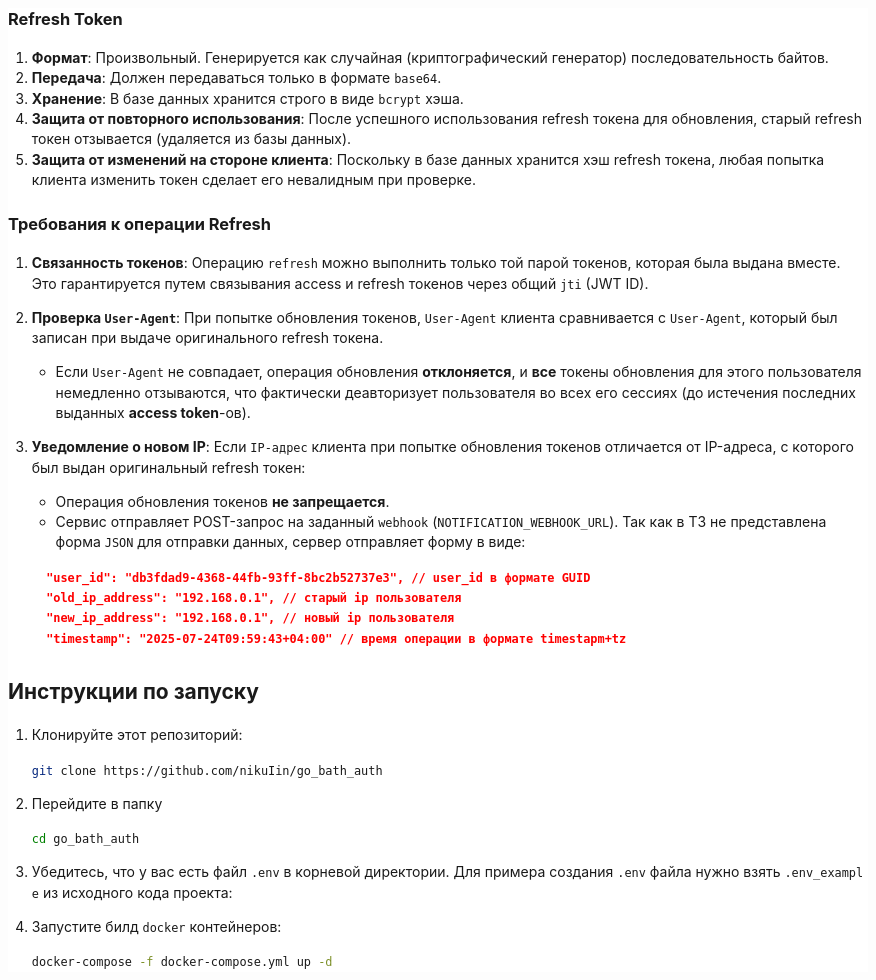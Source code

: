### **Refresh Token**

1.  **Формат**: Произвольный. Генерируется как случайная (криптографический генератор) последовательность байтов.
2.  **Передача**: Должен передаваться только в формате `base64`.
3.  **Хранение**: В базе данных хранится строго в виде `bcrypt` хэша.
4.  **Защита от повторного использования**: После успешного использования refresh токена для обновления, старый refresh токен отзывается (удаляется из базы данных).
5.  **Защита от изменений на стороне клиента**: Поскольку в базе данных хранится хэш refresh токена, любая попытка клиента изменить токен сделает его невалидным при проверке.

### **Требования к операции Refresh**

1.  **Связанность токенов**: Операцию `refresh` можно выполнить только той парой токенов, которая была выдана вместе. Это гарантируется путем связывания access и refresh токенов через общий `jti` (JWT ID).
2.  **Проверка `User-Agent`**: При попытке обновления токенов, `User-Agent` клиента сравнивается с `User-Agent`, который был записан при выдаче оригинального refresh токена.
    *   Если `User-Agent` не совпадает, операция обновления **отклоняется**, и **все** токены обновления для этого пользователя немедленно отзываются, что фактически деавторизует пользователя во всех его сессиях (до истечения последних выданных **access token**-ов).
3.  **Уведомление о новом IP**: Если `IP-адрес` клиента при попытке обновления токенов отличается от IP-адреса, с которого был выдан оригинальный refresh токен:
    *   Операция обновления токенов **не запрещается**.
    *   Сервис отправляет POST-запрос на заданный `webhook` (`NOTIFICATION_WEBHOOK_URL`). Так как в ТЗ не представлена форма `JSON` для отправки данных, сервер отправляет форму в виде:

    ```json
      "user_id": "db3fdad9-4368-44fb-93ff-8bc2b52737e3", // user_id в формате GUID
      "old_ip_address": "192.168.0.1", // старый ip пользователя
      "new_ip_address": "192.168.0.1", // новый ip пользователя
      "timestamp": "2025-07-24T09:59:43+04:00" // время операции в формате timestapm+tz
    ```

## **Инструкции по запуску**

1. Клонируйте этот репозиторий:

     ```bash
     git clone https://github.com/nikuIin/go_bath_auth
     ```
2. Перейдите в папку
     ```bash
     cd go_bath_auth
     ```
3. Убедитесь, что у вас есть файл `.env` в корневой директории. Для примера создания `.env` файла нужно взять `.env_example` из исходного кода проекта:
4. Запустите билд `docker` контейнеров:

    ```bash
    docker-compose -f docker-compose.yml up -d
    ```
